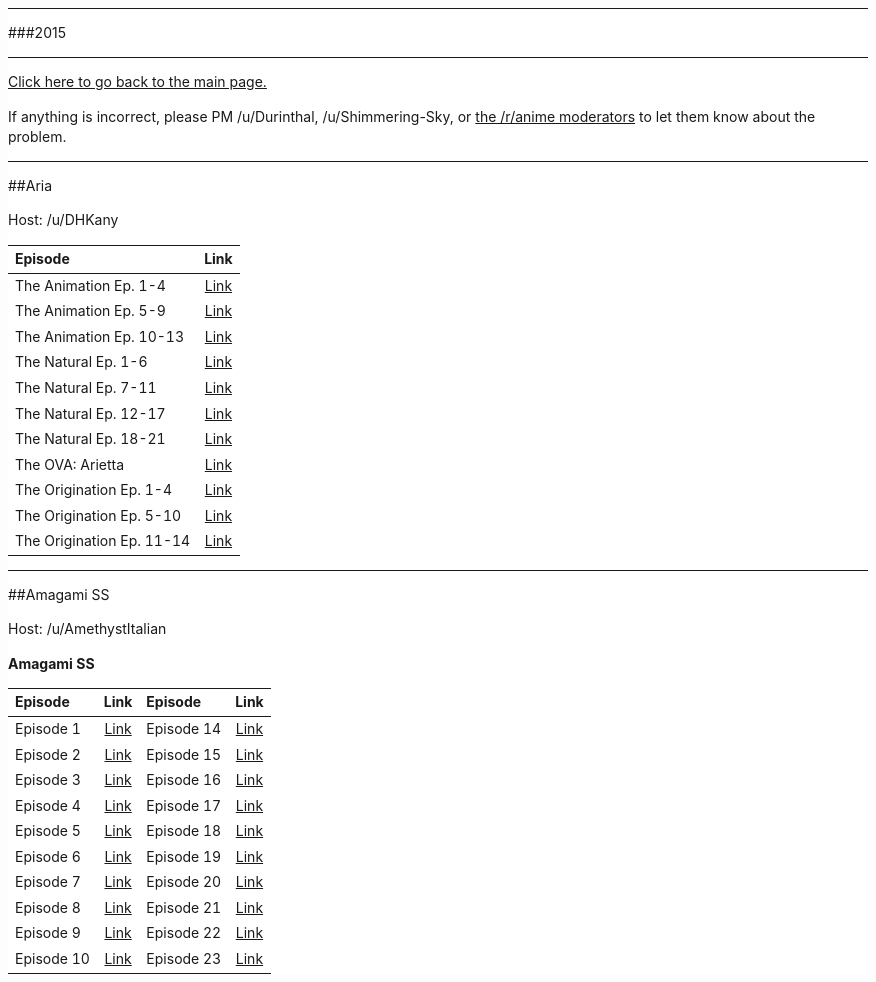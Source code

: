 -----

###2015

-----

[Click here to go back to the main page.](https://www.reddit.com/r/anime/wiki/rewatches/rewatch_archive)

If anything is incorrect, please PM /u/Durinthal, /u/Shimmering-Sky, or [the /r/anime moderators](https://reddit.com/message/compose?to=/r/anime&subject=Rewatch%20Archive) to let them know about the problem.

---

##Aria

Host: /u/DHKany

|**Episode**|**Link**
|:--|:-:
|The Animation Ep. 1-4|[Link](/3dlvs4)
|The Animation Ep. 5-9|[Link](/3efnsj)
|The Animation Ep. 10-13|[Link](/3f9vez)
|The Natural Ep. 1-6|[Link](/3g50df)
|The Natural Ep. 7-11|[Link](/3gyqh0)
|The Natural Ep. 12-17|[Link](/3huu3k)
|The Natural Ep. 18-21|[Link](/3iqnio)
|The OVA: Arietta|[Link](/3k5clg)
|The Origination Ep. 1-4|[Link](/3kkeyl)
|The Origination Ep. 5-10|[Link](/3lgw0u)
|The Origination Ep. 11-14|[Link](/3md08g)

---

##Amagami SS

Host: /u/AmethystItalian  

**Amagami SS**  

|**Episode**|**Link**|**Episode**|**Link**
|:--|:-:|:--|:-:
|Episode 1|[Link](/3v77un)|Episode 14|[Link](/3wzw58)
|Episode 2|[Link](/3vc2jw)|Episode 15|[Link](/3x4s2i)
|Episode 3|[Link](/3vgwif)|Episode 16|[Link](/3x9o4z)
|Episode 4|[Link](/3vl74i)|Episode 17|[Link](/3xea5f)
|Episode 5|[Link](/3vpl7a)|Episode 18|[Link](/3xi9ju)
|Episode 6|[Link](/3vugj0)|Episode 19|[Link](/3xmijp)
|Episode 7|[Link](/3vzl3d)|Episode 20|[Link](/3xr8gl)
|Episode 8|[Link](/3w4ryb)|Episode 21|[Link](/3xvxvu)
|Episode 9|[Link](/3wa97t)|Episode 22|[Link](/3y0fmi)
|Episode 10|[Link](/3wfn3v)|Episode 23|[Link](/3y4fi2)